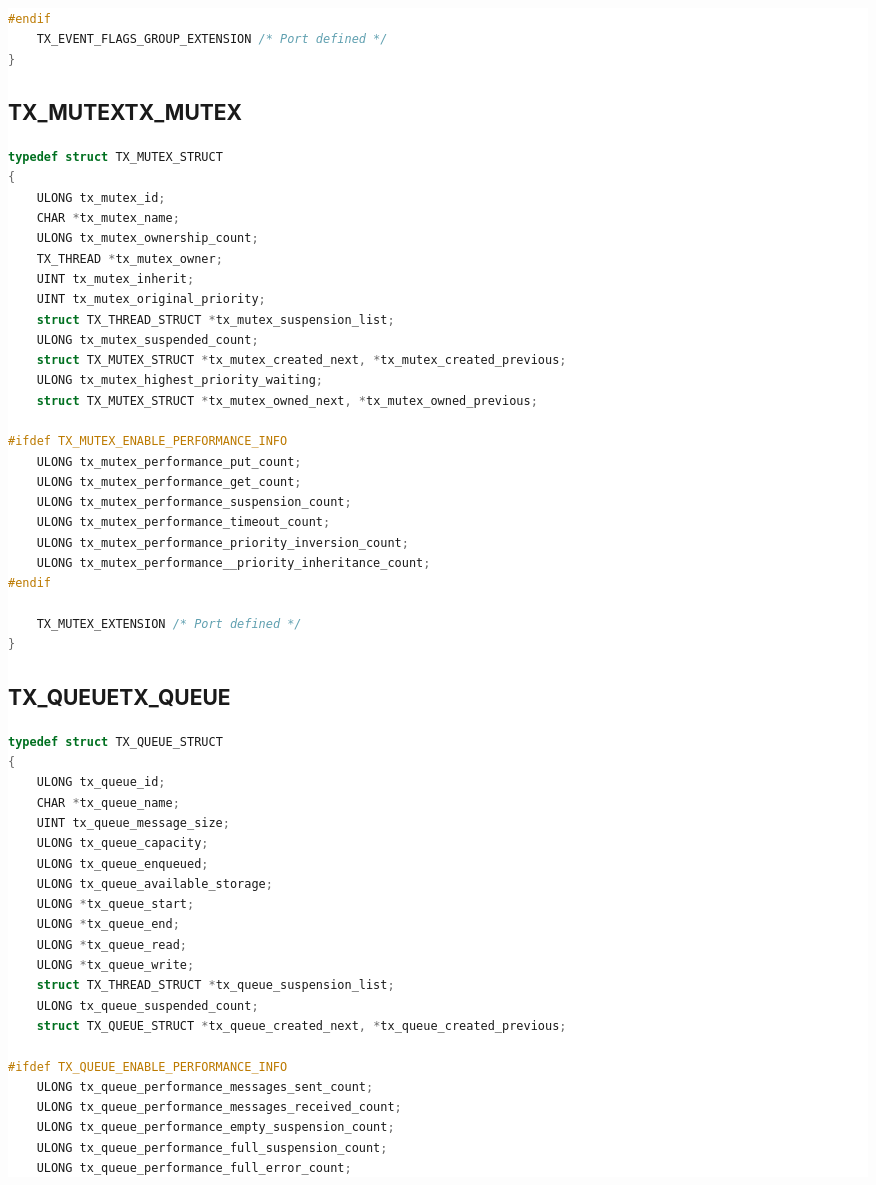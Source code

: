 ```c
#endif
    TX_EVENT_FLAGS_GROUP_EXTENSION /* Port defined */
}
```

## <a name="tx_mutex"></a><span data-ttu-id="50ede-107">TX_MUTEX</span><span class="sxs-lookup"><span data-stu-id="50ede-107">TX_MUTEX</span></span>

```c
typedef struct TX_MUTEX_STRUCT
{
    ULONG tx_mutex_id;
    CHAR *tx_mutex_name;
    ULONG tx_mutex_ownership_count;
    TX_THREAD *tx_mutex_owner;
    UINT tx_mutex_inherit;
    UINT tx_mutex_original_priority;
    struct TX_THREAD_STRUCT *tx_mutex_suspension_list;
    ULONG tx_mutex_suspended_count;
    struct TX_MUTEX_STRUCT *tx_mutex_created_next, *tx_mutex_created_previous;
    ULONG tx_mutex_highest_priority_waiting;
    struct TX_MUTEX_STRUCT *tx_mutex_owned_next, *tx_mutex_owned_previous;

#ifdef TX_MUTEX_ENABLE_PERFORMANCE_INFO
    ULONG tx_mutex_performance_put_count;
    ULONG tx_mutex_performance_get_count;
    ULONG tx_mutex_performance_suspension_count;
    ULONG tx_mutex_performance_timeout_count;
    ULONG tx_mutex_performance_priority_inversion_count;
    ULONG tx_mutex_performance__priority_inheritance_count;
#endif

    TX_MUTEX_EXTENSION /* Port defined */
}
```
## <a name="tx_queue"></a><span data-ttu-id="50ede-108">TX_QUEUE</span><span class="sxs-lookup"><span data-stu-id="50ede-108">TX_QUEUE</span></span>

```c
typedef struct TX_QUEUE_STRUCT
{
    ULONG tx_queue_id;
    CHAR *tx_queue_name;
    UINT tx_queue_message_size;
    ULONG tx_queue_capacity;
    ULONG tx_queue_enqueued;
    ULONG tx_queue_available_storage;
    ULONG *tx_queue_start;
    ULONG *tx_queue_end;
    ULONG *tx_queue_read;
    ULONG *tx_queue_write;
    struct TX_THREAD_STRUCT *tx_queue_suspension_list;
    ULONG tx_queue_suspended_count;
    struct TX_QUEUE_STRUCT *tx_queue_created_next, *tx_queue_created_previous;

#ifdef TX_QUEUE_ENABLE_PERFORMANCE_INFO
    ULONG tx_queue_performance_messages_sent_count;
    ULONG tx_queue_performance_messages_received_count;
    ULONG tx_queue_performance_empty_suspension_count;
    ULONG tx_queue_performance_full_suspension_count;
    ULONG tx_queue_performance_full_error_count;
```